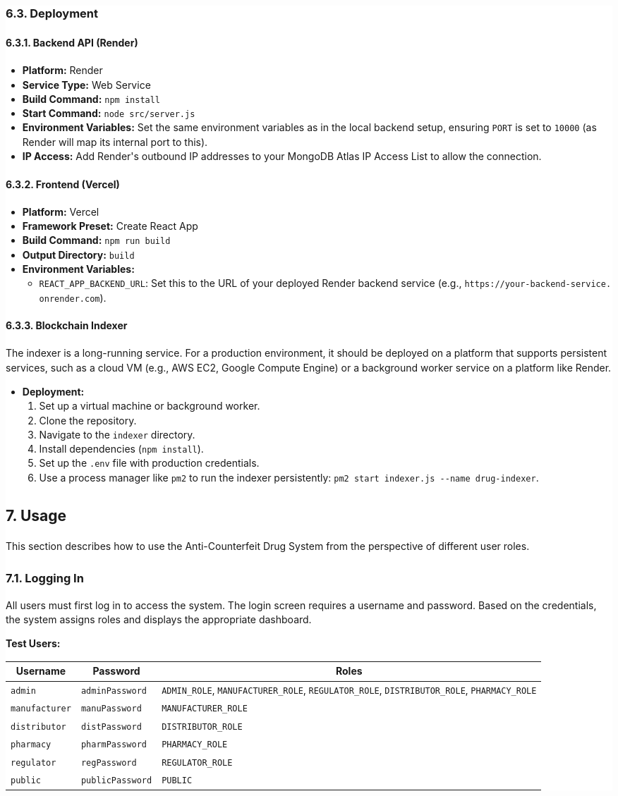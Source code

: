### 6.3. Deployment

#### 6.3.1. Backend API (Render)

*   **Platform:** Render
*   **Service Type:** Web Service
*   **Build Command:** `npm install`
*   **Start Command:** `node src/server.js`
*   **Environment Variables:** Set the same environment variables as in the local backend setup, ensuring `PORT` is set to `10000` (as Render will map its internal port to this).
*   **IP Access:** Add Render's outbound IP addresses to your MongoDB Atlas IP Access List to allow the connection.

#### 6.3.2. Frontend (Vercel)

*   **Platform:** Vercel
*   **Framework Preset:** Create React App
*   **Build Command:** `npm run build`
*   **Output Directory:** `build`
*   **Environment Variables:**
    *   `REACT_APP_BACKEND_URL`: Set this to the URL of your deployed Render backend service (e.g., `https://your-backend-service.onrender.com`).

#### 6.3.3. Blockchain Indexer

The indexer is a long-running service. For a production environment, it should be deployed on a platform that supports persistent services, such as a cloud VM (e.g., AWS EC2, Google Compute Engine) or a background worker service on a platform like Render.

*   **Deployment:**
    1.  Set up a virtual machine or background worker.
    2.  Clone the repository.
    3.  Navigate to the `indexer` directory.
    4.  Install dependencies (`npm install`).
    5.  Set up the `.env` file with production credentials.
    6.  Use a process manager like `pm2` to run the indexer persistently: `pm2 start indexer.js --name drug-indexer`.




## 7. Usage

This section describes how to use the Anti-Counterfeit Drug System from the perspective of different user roles.

### 7.1. Logging In

All users must first log in to access the system. The login screen requires a username and password. Based on the credentials, the system assigns roles and displays the appropriate dashboard.

**Test Users:**

| Username       | Password         | Roles                                                              |
|----------------|------------------|--------------------------------------------------------------------|
| `admin`        | `adminPassword`  | `ADMIN_ROLE`, `MANUFACTURER_ROLE`, `REGULATOR_ROLE`, `DISTRIBUTOR_ROLE`, `PHARMACY_ROLE` |
| `manufacturer` | `manuPassword`   | `MANUFACTURER_ROLE`                                                |
| `distributor`  | `distPassword`   | `DISTRIBUTOR_ROLE`                                                 |
| `pharmacy`     | `pharmPassword`  | `PHARMACY_ROLE`                                                    |
| `regulator`    | `regPassword`    | `REGULATOR_ROLE`                                                   |
| `public`       | `publicPassword` | `PUBLIC`                                                           |
